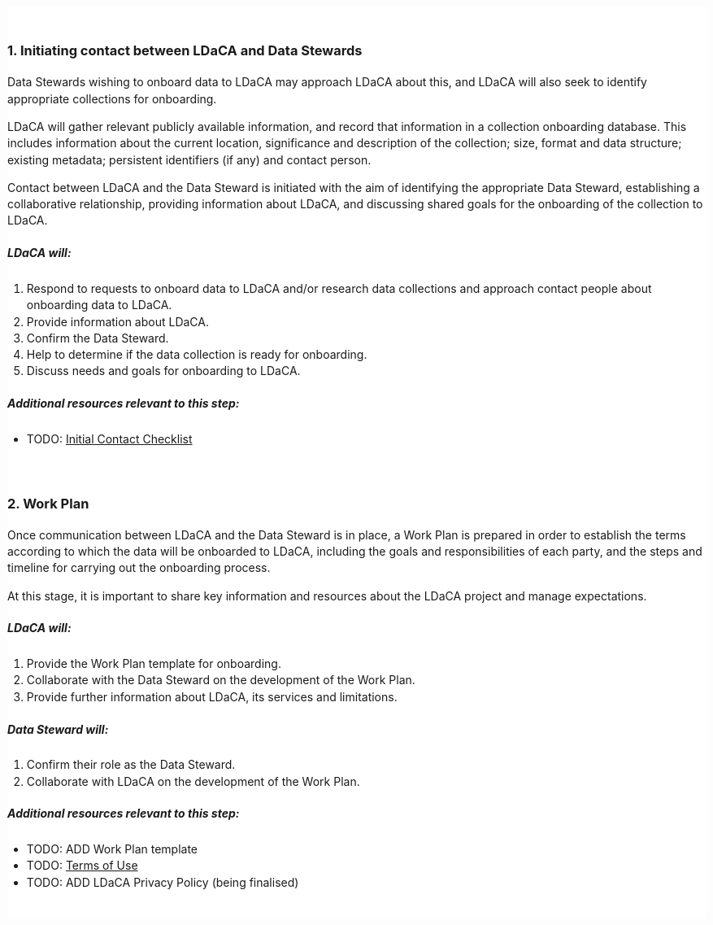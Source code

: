 <br>

### 1. Initiating contact between LDaCA and Data Stewards

Data Stewards wishing to onboard data to LDaCA may approach LDaCA about this, and LDaCA will also seek to identify appropriate collections for onboarding.

LDaCA will gather relevant publicly available information, and record that information in a collection onboarding database. This includes information about the current location, significance and description of the collection; size, format and data structure; existing metadata; persistent identifiers (if any) and contact person.

Contact between LDaCA and the Data Steward is initiated with the aim of identifying the appropriate Data Steward, establishing a collaborative relationship, providing information about LDaCA, and discussing shared goals for the onboarding of the collection to LDaCA.

##### LDaCA will:
1. Respond to requests to onboard data to LDaCA and/or research data collections and approach contact people about onboarding data to LDaCA.
2. Provide information about LDaCA.
3. Confirm the Data Steward.
4. Help to determine if the data collection is ready for onboarding.
5. Discuss needs and goals for onboarding to LDaCA.

##### Additional resources relevant to this step:
- TODO: [Initial Contact Checklist](/resources/data-guidance/initial-contact-checklist/)

<br>

### 2. Work Plan

Once communication between LDaCA and the Data Steward is in place, a Work Plan is prepared in order to establish the terms according to which the data will be onboarded to LDaCA, including the goals and responsibilities of each party, and the steps and timeline for carrying out the onboarding process.

At this stage, it is important to share key information and resources about the LDaCA project and manage expectations.

##### LDaCA will:
1. Provide the Work Plan template for onboarding.
2. Collaborate with the Data Steward on the development of the Work Plan.
3. Provide further information about LDaCA, its services and limitations.

##### Data Steward will:
1. Confirm their role as the Data Steward.
2. Collaborate with LDaCA on the development of the Work Plan.

##### Additional resources relevant to this step:
- TODO: ADD Work Plan template
- TODO: [Terms of Use](/resources/data-guidance/terms-of-use/)
- TODO: ADD LDaCA Privacy Policy (being finalised)

<br>
